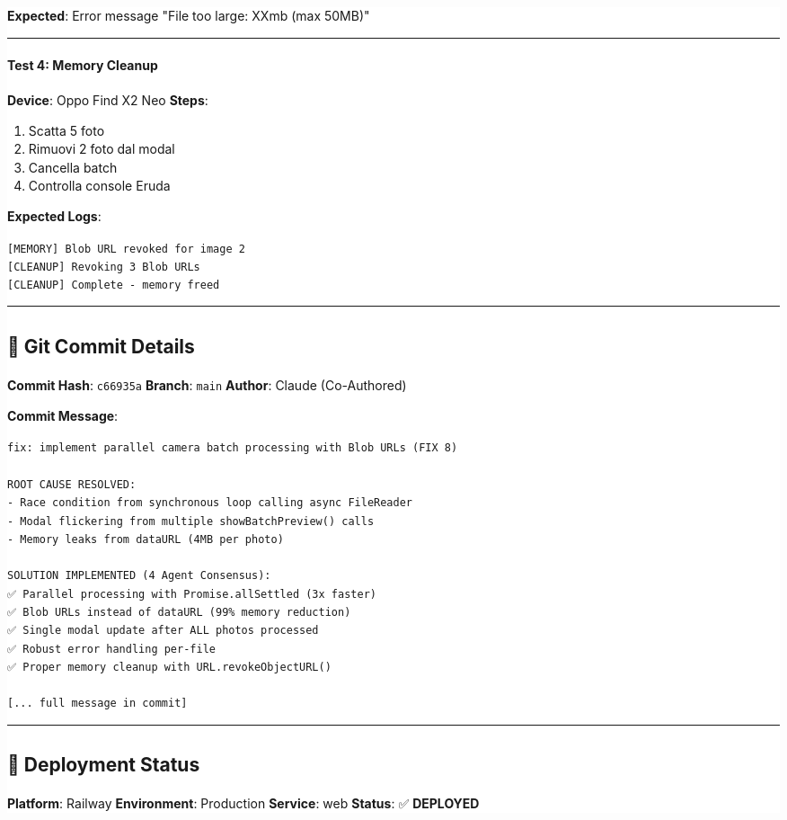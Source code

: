 **Expected**: Error message "File too large: XXmb (max 50MB)"

---

#### **Test 4: Memory Cleanup**
**Device**: Oppo Find X2 Neo
**Steps**:
1. Scatta 5 foto
2. Rimuovi 2 foto dal modal
3. Cancella batch
4. Controlla console Eruda

**Expected Logs**:
```
[MEMORY] Blob URL revoked for image 2
[CLEANUP] Revoking 3 Blob URLs
[CLEANUP] Complete - memory freed
```

---

## 📝 Git Commit Details

**Commit Hash**: `c66935a`
**Branch**: `main`
**Author**: Claude (Co-Authored)

**Commit Message**:
```
fix: implement parallel camera batch processing with Blob URLs (FIX 8)

ROOT CAUSE RESOLVED:
- Race condition from synchronous loop calling async FileReader
- Modal flickering from multiple showBatchPreview() calls
- Memory leaks from dataURL (4MB per photo)

SOLUTION IMPLEMENTED (4 Agent Consensus):
✅ Parallel processing with Promise.allSettled (3x faster)
✅ Blob URLs instead of dataURL (99% memory reduction)
✅ Single modal update after ALL photos processed
✅ Robust error handling per-file
✅ Proper memory cleanup with URL.revokeObjectURL()

[... full message in commit]
```

---

## 🚀 Deployment Status

**Platform**: Railway
**Environment**: Production
**Service**: web
**Status**: ✅ **DEPLOYED**
